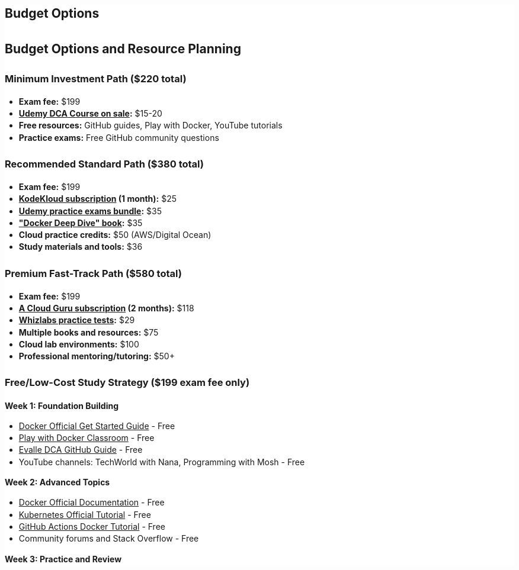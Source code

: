 ## Budget Options

## Budget Options and Resource Planning

### Minimum Investment Path ($220 total)

- **Exam fee:** $199
- **[Udemy DCA Course on sale](https://www.udemy.com/course/docker-certified-associate-dca/):** $15-20
- **Free resources:** GitHub guides, Play with Docker, YouTube tutorials
- **Practice exams:** Free GitHub community questions

### Recommended Standard Path ($380 total)

- **Exam fee:** $199
- **[KodeKloud subscription](https://kodekloud.com/) (1 month):** $25
- **[Udemy practice exams bundle](https://www.udemy.com/course/docker-certified-associate-practice-exams-2025-dca/):** $35
- **["Docker Deep Dive" book](https://www.amazon.com/Docker-Deep-Dive-Nigel-Poulton/dp/1916585256):** $35
- **Cloud practice credits:** $50 (AWS/Digital Ocean)
- **Study materials and tools:** $36

### Premium Fast-Track Path ($580 total)

- **Exam fee:** $199
- **[A Cloud Guru subscription](https://acloudguru.com/course/docker-certified-associate-dca) (2 months):** $118
- **[Whizlabs practice tests](https://www.whizlabs.com/docker-certified-associate/):** $29
- **Multiple books and resources:** $75
- **Cloud lab environments:** $100
- **Professional mentoring/tutoring:** $50+

### Free/Low-Cost Study Strategy ($199 exam fee only)

**Week 1: Foundation Building**

- [Docker Official Get Started Guide](https://docs.docker.com/get-started/) - Free
- [Play with Docker Classroom](https://training.play-with-docker.com/) - Free
- [Evalle DCA GitHub Guide](https://github.com/Evalle/DCA) - Free
- YouTube channels: TechWorld with Nana, Programming with Mosh - Free

**Week 2: Advanced Topics**

- [Docker Official Documentation](https://docs.docker.com/) - Free
- [Kubernetes Official Tutorial](https://kubernetes.io/docs/tutorials/) - Free
- [GitHub Actions Docker Tutorial](https://docs.github.com/en/actions/publishing-packages/publishing-docker-images) - Free
- Community forums and Stack Overflow - Free

**Week 3: Practice and Review**

